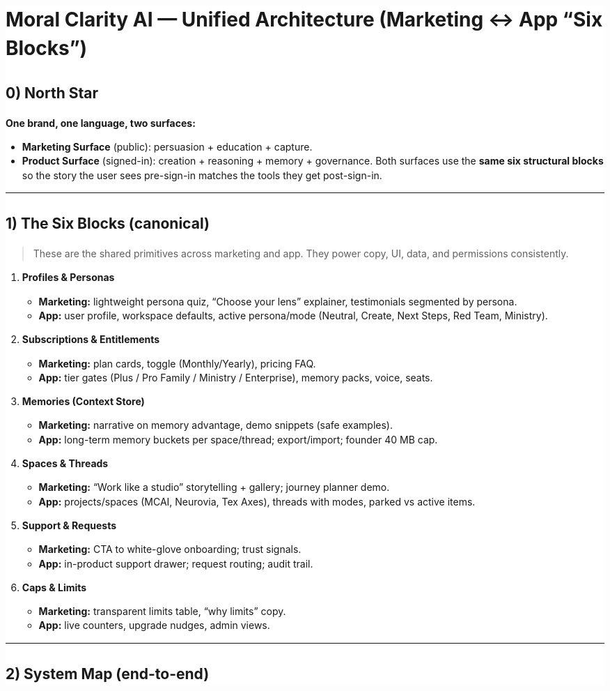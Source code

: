 # Moral Clarity AI — Unified Architecture (Marketing ↔ App “Six Blocks”)

## 0) North Star

**One brand, one language, two surfaces:**

* **Marketing Surface** (public): persuasion + education + capture.
* **Product Surface** (signed-in): creation + reasoning + memory + governance.
  Both surfaces use the **same six structural blocks** so the story the user sees pre-sign-in matches the tools they get post-sign-in.

---

## 1) The Six Blocks (canonical)

> These are the shared primitives across marketing and app. They power copy, UI, data, and permissions consistently.

1. **Profiles & Personas**

   * **Marketing:** lightweight persona quiz, “Choose your lens” explainer, testimonials segmented by persona.
   * **App:** user profile, workspace defaults, active persona/mode (Neutral, Create, Next Steps, Red Team, Ministry).

2. **Subscriptions & Entitlements**

   * **Marketing:** plan cards, toggle (Monthly/Yearly), pricing FAQ.
   * **App:** tier gates (Plus / Pro Family / Ministry / Enterprise), memory packs, voice, seats.

3. **Memories (Context Store)**

   * **Marketing:** narrative on memory advantage, demo snippets (safe examples).
   * **App:** long-term memory buckets per space/thread; export/import; founder 40 MB cap.

4. **Spaces & Threads**

   * **Marketing:** “Work like a studio” storytelling + gallery; journey planner demo.
   * **App:** projects/spaces (MCAI, Neurovia, Tex Axes), threads with modes, parked vs active items.

5. **Support & Requests**

   * **Marketing:** CTA to white-glove onboarding; trust signals.
   * **App:** in-product support drawer; request routing; audit trail.

6. **Caps & Limits**

   * **Marketing:** transparent limits table, “why limits” copy.
   * **App:** live counters, upgrade nudges, admin views.

---

## 2) System Map (end-to-end)

